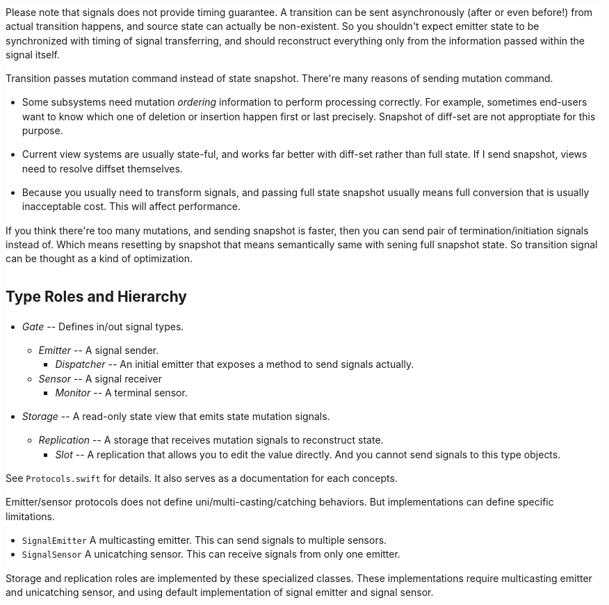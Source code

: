 Please note that signals does not provide timing guarantee. A transition can be
sent asynchronously (after or even before!) from actual transition happens, and 
source state can actually be non-existent. So you shouldn't expect emitter state
to be synchronized with timing of signal transferring, and should reconstruct 
everything only from the information passed within the signal itself.

Transition passes mutation command instead of state snapshot. There're many reasons
of sending mutation command.

-	Some subsystems need mutation *ordering* information to perform processing
	correctly. For example, sometimes end-users want to know which one of 
	deletion or insertion happen first or last precisely. Snapshot of diff-set
	are not approptiate for this purpose.

-	Current view systems are usually state-ful, and works far better with 
	diff-set rather than full state. If I send snapshot, views need to resolve
	diffset themselves. 

-	Because you usually need to transform signals, and passing full state
	snapshot usually means full conversion that is usually inacceptable cost.
	This will affect performance.

If you think there're too many mutations, and sending snapshot is faster, then you
can send pair of termination/initiation signals instead of. Which means resetting 
by snapshot that means semantically same with sening full snapshot state.
So transition signal can be thought as a kind of optimization.








Type Roles and Hierarchy
------------------------

-	*Gate*					--	Defines in/out signal types.
	-	*Emitter*			--	A signal sender.
		-	*Dispatcher*		--	An initial emitter that exposes a method to send signals actually.
	-	*Sensor*			--	A signal receiver
		-	*Monitor*		--	A terminal sensor.

-	*Storage*				--	A read-only state view that emits state mutation signals.
	-	*Replication*			--	A storage that receives mutation signals to reconstruct state.
		-	*Slot*			--	A replication that allows you to edit the value directly.
							And you cannot send signals to this type objects.

See `Protocols.swift` for details. It also serves as a documentation for each concepts.

Emitter/sensor protocols does not define uni/multi-casting/catching behaviors.
But implementations can define specific limitations. 

-	`SignalEmitter`				A multicasting emitter. This can send signals to multiple sensors.
-	`SignalSensor`				A unicatching sensor. This can receive signals from only one emitter.

Storage and replication roles are implemented by these specialized classes.
These implementations require multicasting emitter and unicatching sensor, and using default
implementation of signal emitter and signal sensor.
